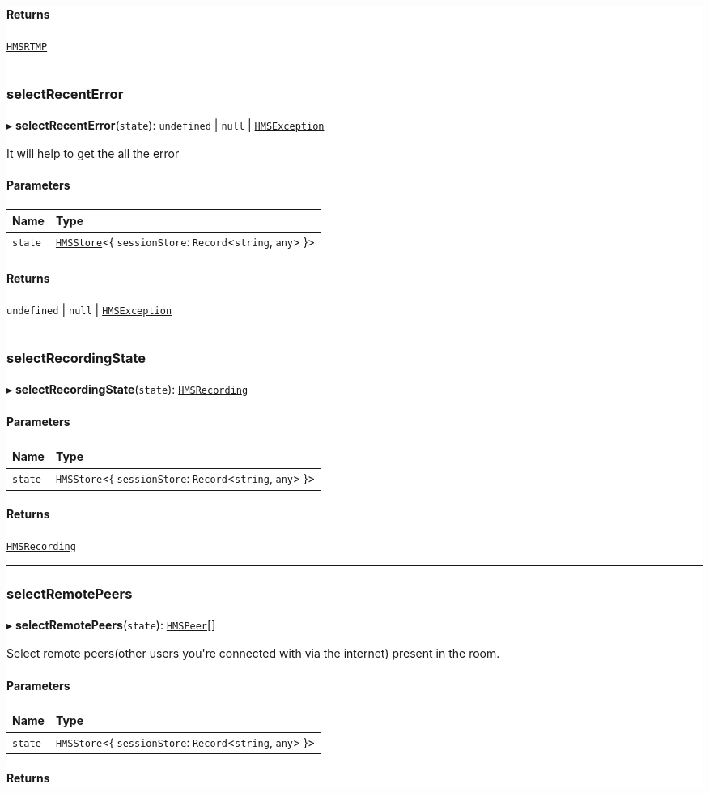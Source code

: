 #### Returns

[`HMSRTMP`](/api-reference/javascript/v2/interfaces/HMSRTMP)

---

### selectRecentError

▸ **selectRecentError**(`state`): `undefined` \| `null` \| [`HMSException`](/api-reference/javascript/v2/interfaces/HMSException)

It will help to get the all the error

#### Parameters

| Name    | Type                                                                                                            |
| :------ | :-------------------------------------------------------------------------------------------------------------- |
| `state` | [`HMSStore`](/api-reference/javascript/v2/interfaces/HMSStore)<{ `sessionStore`: `Record`<`string`, `any`\> }\> |

#### Returns

`undefined` \| `null` \| [`HMSException`](/api-reference/javascript/v2/interfaces/HMSException)

---

### selectRecordingState

▸ **selectRecordingState**(`state`): [`HMSRecording`](/api-reference/javascript/v2/interfaces/HMSRecording)

#### Parameters

| Name    | Type                                                                                                            |
| :------ | :-------------------------------------------------------------------------------------------------------------- |
| `state` | [`HMSStore`](/api-reference/javascript/v2/interfaces/HMSStore)<{ `sessionStore`: `Record`<`string`, `any`\> }\> |

#### Returns

[`HMSRecording`](/api-reference/javascript/v2/interfaces/HMSRecording)

---

### selectRemotePeers

▸ **selectRemotePeers**(`state`): [`HMSPeer`](/api-reference/javascript/v2/interfaces/HMSPeer)[]

Select remote peers(other users you're connected with via the internet) present in the room.

#### Parameters

| Name    | Type                                                                                                            |
| :------ | :-------------------------------------------------------------------------------------------------------------- |
| `state` | [`HMSStore`](/api-reference/javascript/v2/interfaces/HMSStore)<{ `sessionStore`: `Record`<`string`, `any`\> }\> |

#### Returns

